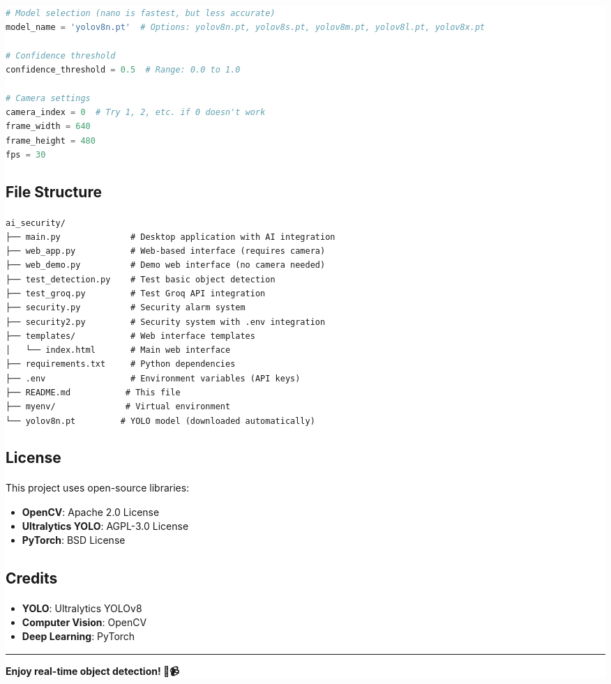 ```python
# Model selection (nano is fastest, but less accurate)
model_name = 'yolov8n.pt'  # Options: yolov8n.pt, yolov8s.pt, yolov8m.pt, yolov8l.pt, yolov8x.pt

# Confidence threshold
confidence_threshold = 0.5  # Range: 0.0 to 1.0

# Camera settings
camera_index = 0  # Try 1, 2, etc. if 0 doesn't work
frame_width = 640
frame_height = 480
fps = 30
```

## File Structure

```
ai_security/
├── main.py              # Desktop application with AI integration
├── web_app.py           # Web-based interface (requires camera)
├── web_demo.py          # Demo web interface (no camera needed)
├── test_detection.py    # Test basic object detection
├── test_groq.py         # Test Groq API integration
├── security.py          # Security alarm system
├── security2.py         # Security system with .env integration
├── templates/           # Web interface templates
│   └── index.html       # Main web interface
├── requirements.txt     # Python dependencies
├── .env                 # Environment variables (API keys)
├── README.md           # This file
├── myenv/              # Virtual environment
└── yolov8n.pt         # YOLO model (downloaded automatically)
```

## License

This project uses open-source libraries:
- **OpenCV**: Apache 2.0 License
- **Ultralytics YOLO**: AGPL-3.0 License
- **PyTorch**: BSD License

## Credits

- **YOLO**: Ultralytics YOLOv8
- **Computer Vision**: OpenCV
- **Deep Learning**: PyTorch

---

**Enjoy real-time object detection! 🎯📹**
